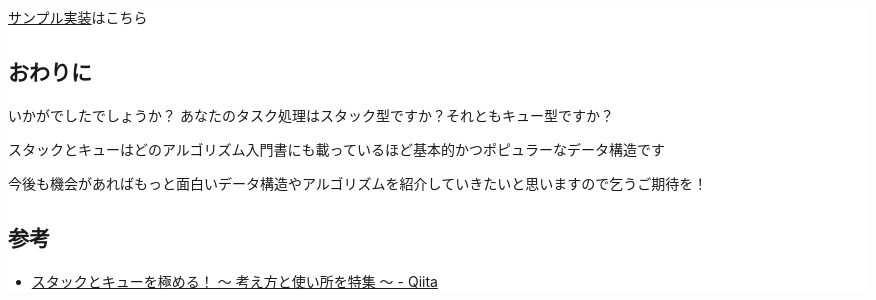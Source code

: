[サンプル実装](src/ring_buffer.js)はこちら

## おわりに

いかがでしたでしょうか？
あなたのタスク処理はスタック型ですか？それともキュー型ですか？

スタックとキューはどのアルゴリズム入門書にも載っているほど基本的かつポピュラーなデータ構造です

今後も機会があればもっと面白いデータ構造やアルゴリズムを紹介していきたいと思いますので乞うご期待を！

## 参考

- [スタックとキューを極める！ 〜 考え方と使い所を特集 〜 - Qiita](https://qiita.com/drken/items/6a95b57d2e374a3d3292)
